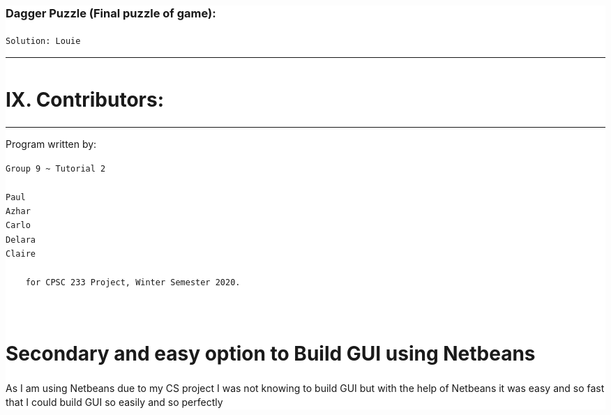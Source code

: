 ### Dagger Puzzle (Final puzzle of game):
	Solution: Louie

-------------------
# IX. Contributors:
-------------------

Program written by:

	Group 9 ~ Tutorial 2
	
	Paul
	Azhar
	Carlo
	Delara
	Claire 

		for CPSC 233 Project, Winter Semester 2020.

​
# Secondary and easy option to Build GUI using Netbeans  

As I am using Netbeans due to my CS project I was not knowing to build GUI
but with the help of Netbeans it was easy and so fast that I could build GUI
so easily and so perfectly
